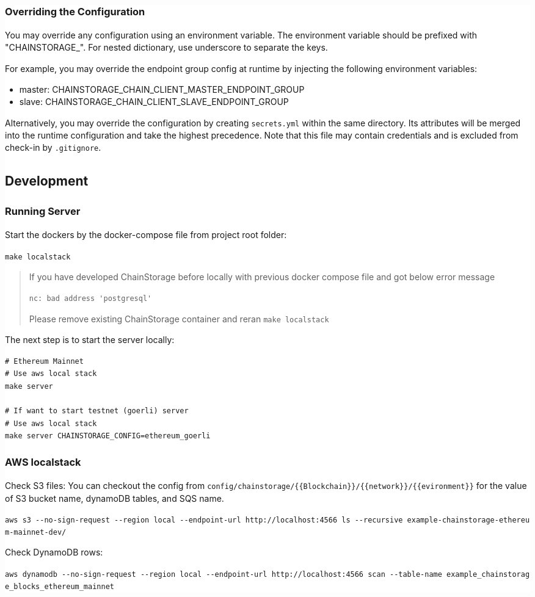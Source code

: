 ### Overriding the Configuration

You may override any configuration using an environment variable. The environment variable should be prefixed with
"CHAINSTORAGE_". For nested dictionary, use underscore to separate the keys.

For example, you may override the endpoint group config at runtime by injecting the following environment variables:
* master: CHAINSTORAGE_CHAIN_CLIENT_MASTER_ENDPOINT_GROUP
* slave: CHAINSTORAGE_CHAIN_CLIENT_SLAVE_ENDPOINT_GROUP

Alternatively, you may override the configuration by creating `secrets.yml` within the same directory. Its attributes
will be merged into the runtime configuration and take the highest precedence. Note that this file may contain
credentials and is excluded from check-in by `.gitignore`.

## Development

### Running Server
Start the dockers by the docker-compose file from project root folder:
```shell
make localstack
```
> If you have developed ChainStorage before locally with previous docker compose file and got below error message
> ```shell
> nc: bad address 'postgresql'
> ```
> Please remove existing ChainStorage container and reran `make localstack`

The next step is to start the server locally:

```shell
# Ethereum Mainnet
# Use aws local stack
make server

# If want to start testnet (goerli) server
# Use aws local stack
make server CHAINSTORAGE_CONFIG=ethereum_goerli
```

### AWS localstack

Check S3 files:
You can checkout the config from `config/chainstorage/{{Blockchain}}/{{network}}/{{evironment}}`  for the value of S3 bucket name, dynamoDB tables, and SQS name.
```shell
aws s3 --no-sign-request --region local --endpoint-url http://localhost:4566 ls --recursive example-chainstorage-ethereum-mainnet-dev/
```

Check DynamoDB rows:
```shell
aws dynamodb --no-sign-request --region local --endpoint-url http://localhost:4566 scan --table-name example_chainstorage_blocks_ethereum_mainnet
```
